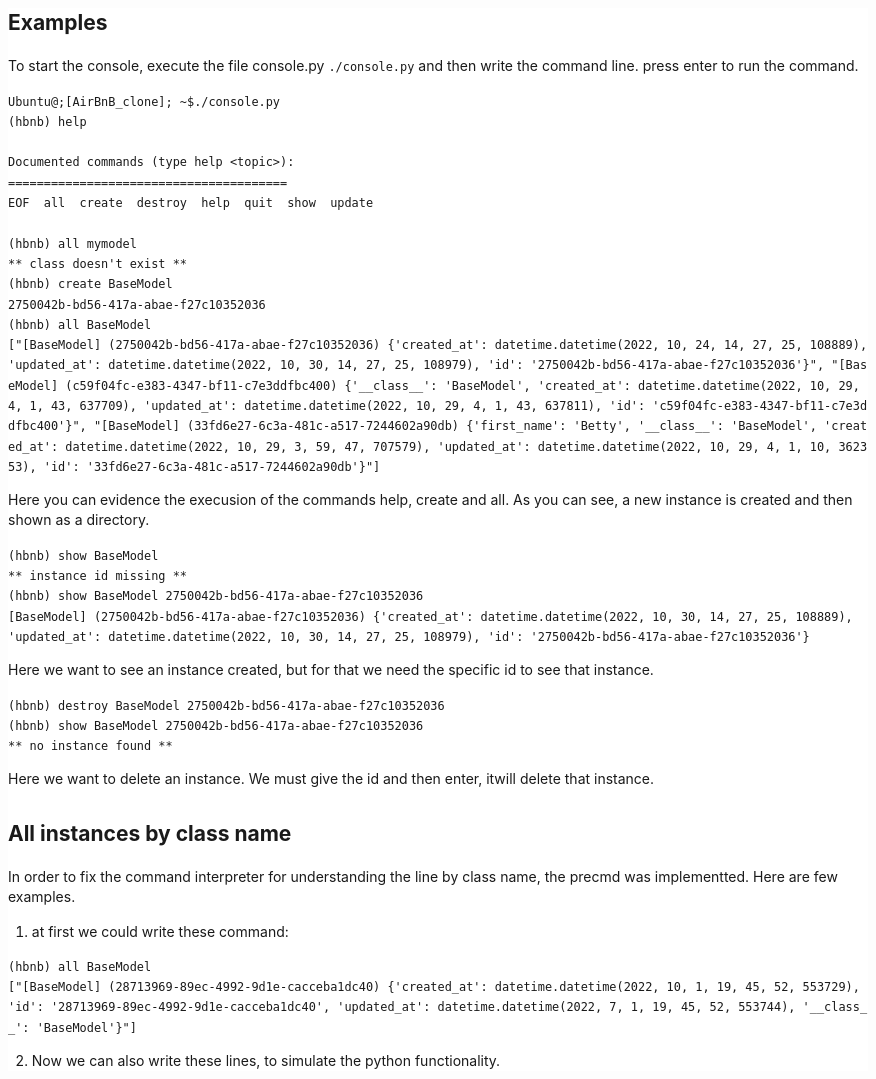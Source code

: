 
## Examples
To start the console, execute the file console.py ```./console.py``` and then write the command line. press enter to run the command.
```
Ubuntu@;[AirBnB_clone]; ~$./console.py 
(hbnb) help

Documented commands (type help <topic>):
=======================================
EOF  all  create  destroy  help  quit  show  update

(hbnb) all mymodel
** class doesn't exist **
(hbnb) create BaseModel
2750042b-bd56-417a-abae-f27c10352036
(hbnb) all BaseModel
["[BaseModel] (2750042b-bd56-417a-abae-f27c10352036) {'created_at': datetime.datetime(2022, 10, 24, 14, 27, 25, 108889), 'updated_at': datetime.datetime(2022, 10, 30, 14, 27, 25, 108979), 'id': '2750042b-bd56-417a-abae-f27c10352036'}", "[BaseModel] (c59f04fc-e383-4347-bf11-c7e3ddfbc400) {'__class__': 'BaseModel', 'created_at': datetime.datetime(2022, 10, 29, 4, 1, 43, 637709), 'updated_at': datetime.datetime(2022, 10, 29, 4, 1, 43, 637811), 'id': 'c59f04fc-e383-4347-bf11-c7e3ddfbc400'}", "[BaseModel] (33fd6e27-6c3a-481c-a517-7244602a90db) {'first_name': 'Betty', '__class__': 'BaseModel', 'created_at': datetime.datetime(2022, 10, 29, 3, 59, 47, 707579), 'updated_at': datetime.datetime(2022, 10, 29, 4, 1, 10, 362353), 'id': '33fd6e27-6c3a-481c-a517-7244602a90db'}"]
```

Here you can evidence the execusion of the commands help, create and all. As you can see, a new instance is created and then shown as a directory.

```
(hbnb) show BaseModel
** instance id missing **
(hbnb) show BaseModel 2750042b-bd56-417a-abae-f27c10352036
[BaseModel] (2750042b-bd56-417a-abae-f27c10352036) {'created_at': datetime.datetime(2022, 10, 30, 14, 27, 25, 108889), 'updated_at': datetime.datetime(2022, 10, 30, 14, 27, 25, 108979), 'id': '2750042b-bd56-417a-abae-f27c10352036'}
```

Here we want to see an instance created, but for that we need the specific id to see that instance.

```
(hbnb) destroy BaseModel 2750042b-bd56-417a-abae-f27c10352036
(hbnb) show BaseModel 2750042b-bd56-417a-abae-f27c10352036
** no instance found **
```
Here we want to delete an instance. We must give the id and then enter, itwill delete that instance. 

## All instances by class name
In order to fix the command interpreter for understanding the line by class name, the precmd was implementted. Here are few examples.
1. at first we could write these command:
```
(hbnb) all BaseModel
["[BaseModel] (28713969-89ec-4992-9d1e-cacceba1dc40) {'created_at': datetime.datetime(2022, 10, 1, 19, 45, 52, 553729), 'id': '28713969-89ec-4992-9d1e-cacceba1dc40', 'updated_at': datetime.datetime(2022, 7, 1, 19, 45, 52, 553744), '__class__': 'BaseModel'}"]
```
2. Now we can also write these lines, to simulate the python functionality.
